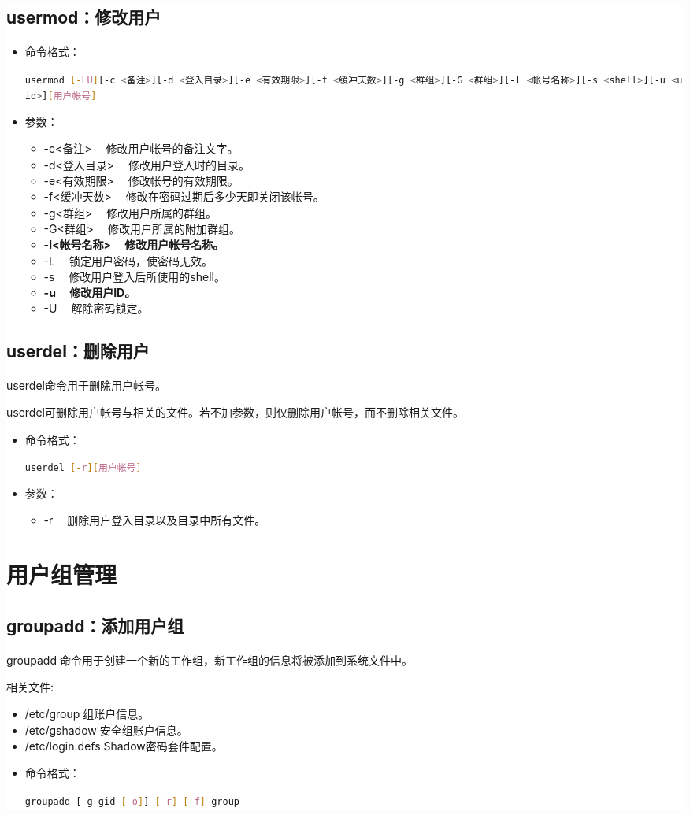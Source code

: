 ## usermod：修改用户

- 命令格式：

    ```bash
    usermod [-LU][-c <备注>][-d <登入目录>][-e <有效期限>][-f <缓冲天数>][-g <群组>][-G <群组>][-l <帐号名称>][-s <shell>][-u <uid>][用户帐号]
    ```

- 参数：

    + -c<备注> 　修改用户帐号的备注文字。
    + -d<登入目录> 　修改用户登入时的目录。
    + -e<有效期限> 　修改帐号的有效期限。
    + -f<缓冲天数> 　修改在密码过期后多少天即关闭该帐号。
    + -g<群组> 　修改用户所属的群组。
    + -G<群组> 　修改用户所属的附加群组。
    + **-l<帐号名称> 　修改用户帐号名称。**
    + -L 　锁定用户密码，使密码无效。
    + -s<shell> 　修改用户登入后所使用的shell。
    + **-u<uid> 　修改用户ID。**
    + -U 　解除密码锁定。

## userdel：删除用户

userdel命令用于删除用户帐号。

userdel可删除用户帐号与相关的文件。若不加参数，则仅删除用户帐号，而不删除相关文件。

- 命令格式：

    ```bash
    userdel [-r][用户帐号]
    ```

- 参数：

    + -r 　删除用户登入目录以及目录中所有文件。

# 用户组管理

## groupadd：添加用户组

groupadd 命令用于创建一个新的工作组，新工作组的信息将被添加到系统文件中。

相关文件:

+ /etc/group 组账户信息。
+ /etc/gshadow 安全组账户信息。
+ /etc/login.defs Shadow密码套件配置。

- 命令格式：

    ```bash
    groupadd [-g gid [-o]] [-r] [-f] group
    ```
